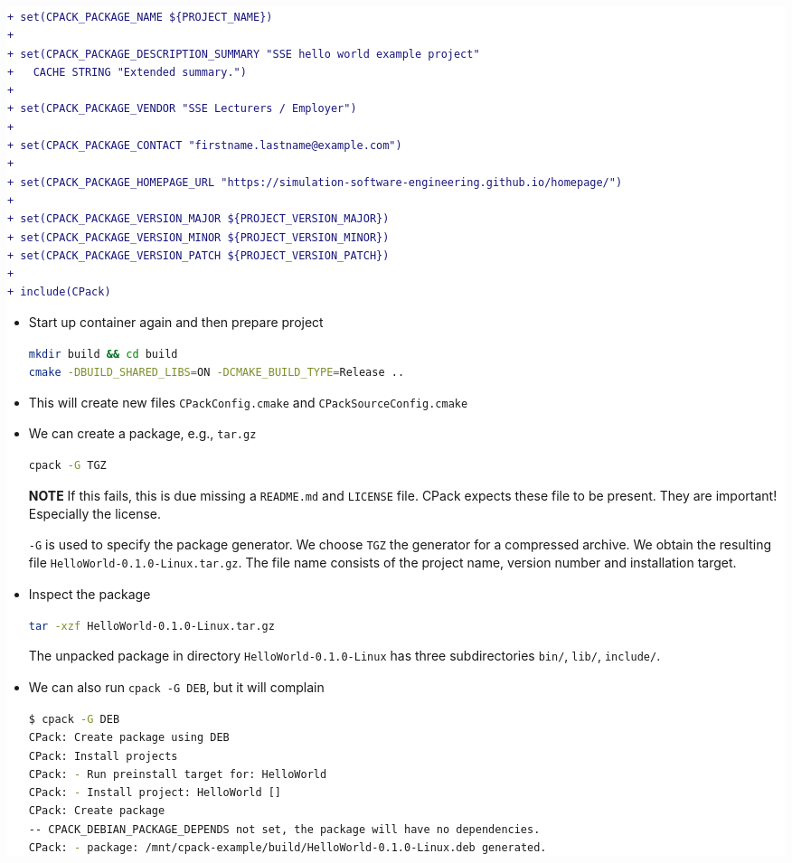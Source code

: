   ```diff
  + set(CPACK_PACKAGE_NAME ${PROJECT_NAME})
  +
  + set(CPACK_PACKAGE_DESCRIPTION_SUMMARY "SSE hello world example project"
  +   CACHE STRING "Extended summary.")
  +
  + set(CPACK_PACKAGE_VENDOR "SSE Lecturers / Employer")
  +
  + set(CPACK_PACKAGE_CONTACT "firstname.lastname@example.com")
  +
  + set(CPACK_PACKAGE_HOMEPAGE_URL "https://simulation-software-engineering.github.io/homepage/")
  +
  + set(CPACK_PACKAGE_VERSION_MAJOR ${PROJECT_VERSION_MAJOR})
  + set(CPACK_PACKAGE_VERSION_MINOR ${PROJECT_VERSION_MINOR})
  + set(CPACK_PACKAGE_VERSION_PATCH ${PROJECT_VERSION_PATCH})
  +
  + include(CPack)
  ```

- Start up container again and then prepare project

  ```bash
  mkdir build && cd build
  cmake -DBUILD_SHARED_LIBS=ON -DCMAKE_BUILD_TYPE=Release ..
  ```

- This will create new files `CPackConfig.cmake` and `CPackSourceConfig.cmake`
- We can create a package, e.g., `tar.gz`

  ```bash
  cpack -G TGZ
  ```

  **NOTE** If this fails, this is due missing a `README.md` and `LICENSE` file. CPack expects these file to be present. They are important! Especially the license.

  `-G` is used to specify the package generator. We choose `TGZ` the generator for a compressed archive. We obtain the resulting file `HelloWorld-0.1.0-Linux.tar.gz`. The file name consists of the project name, version number and installation target.

- Inspect the package

  ```bash
  tar -xzf HelloWorld-0.1.0-Linux.tar.gz
  ```

  The unpacked package in directory `HelloWorld-0.1.0-Linux` has three subdirectories `bin/`, `lib/`, `include/`.

- We can also run `cpack -G DEB`, but it will complain

  ```bash
  $ cpack -G DEB
  CPack: Create package using DEB
  CPack: Install projects
  CPack: - Run preinstall target for: HelloWorld
  CPack: - Install project: HelloWorld []
  CPack: Create package
  -- CPACK_DEBIAN_PACKAGE_DEPENDS not set, the package will have no dependencies.
  CPack: - package: /mnt/cpack-example/build/HelloWorld-0.1.0-Linux.deb generated.
  ```
